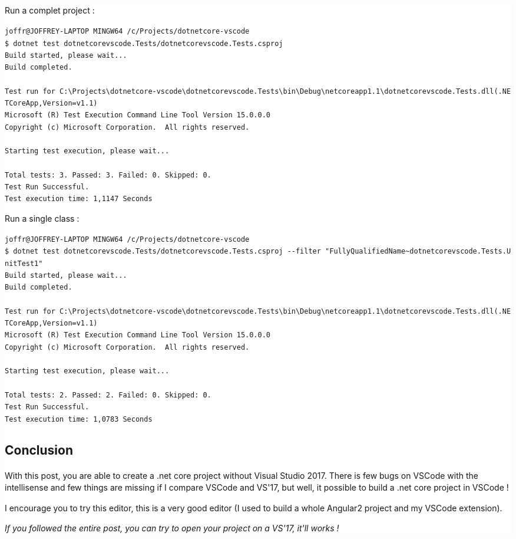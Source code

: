 Run a complet project : 
```cli
joffr@JOFFREY-LAPTOP MINGW64 /c/Projects/dotnetcore-vscode
$ dotnet test dotnetcorevscode.Tests/dotnetcorevscode.Tests.csproj
Build started, please wait...
Build completed.

Test run for C:\Projects\dotnetcore-vscode\dotnetcorevscode.Tests\bin\Debug\netcoreapp1.1\dotnetcorevscode.Tests.dll(.NETCoreApp,Version=v1.1)
Microsoft (R) Test Execution Command Line Tool Version 15.0.0.0
Copyright (c) Microsoft Corporation.  All rights reserved.

Starting test execution, please wait...

Total tests: 3. Passed: 3. Failed: 0. Skipped: 0.
Test Run Successful.
Test execution time: 1,1147 Seconds
```

Run a single class : 
```cli
joffr@JOFFREY-LAPTOP MINGW64 /c/Projects/dotnetcore-vscode
$ dotnet test dotnetcorevscode.Tests/dotnetcorevscode.Tests.csproj --filter "FullyQualifiedName~dotnetcorevscode.Tests.UnitTest1"
Build started, please wait...
Build completed.

Test run for C:\Projects\dotnetcore-vscode\dotnetcorevscode.Tests\bin\Debug\netcoreapp1.1\dotnetcorevscode.Tests.dll(.NETCoreApp,Version=v1.1)
Microsoft (R) Test Execution Command Line Tool Version 15.0.0.0
Copyright (c) Microsoft Corporation.  All rights reserved.

Starting test execution, please wait...

Total tests: 2. Passed: 2. Failed: 0. Skipped: 0.
Test Run Successful.
Test execution time: 1,0783 Seconds
```

## <a name='Conclusion'></a>Conclusion

With this post, you are able to create a .net core project without Visual Studio 2017. There is few bugs on VSCode with the intellisense and few things are missing if I compare VSCode and VS'17, but well, it possible to build a .net core project in VSCode ! 

I encourage you to try this editor, this is a very good editor (I used to build a whole Angular2 project and my VSCode extension). 

_If you followed the entire post, you can try to open your project on a VS'17, it'll works !_ 